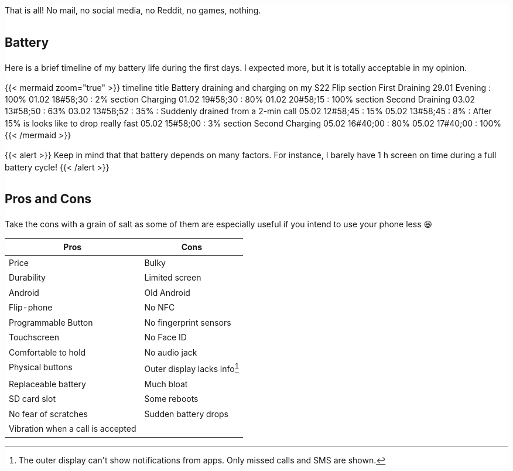 That is all! No mail, no social media, no Reddit, no games, nothing.

## Battery

Here is a brief timeline of my battery life during the first days. I expected more, but it is totally acceptable in my opinion.

{{< mermaid zoom="true" >}}
timeline
title Battery draining and charging on my S22 Flip
section First Draining
29.01 Evening : 100%
01.02 18#58;30 : 2%
section Charging
01.02 19#58;30 : 80%
01.02 20#58;15 : 100%
section Second Draining
03.02 13#58;50 : 63%
03.02 13#58;52 : 35%
: Suddenly drained from a 2-min call
05.02 12#58;45 : 15%
05.02 13#58;45 : 8%
: After 15% is looks like to drop really fast
05.02 15#58;00 : 3%
section Second Charging
05.02 16#40;00 : 80%
05.02 17#40;00 : 100%
{{< /mermaid >}}

{{< alert >}}
Keep in mind that that battery depends on many factors. For instance, I barely have 1 h screen on time during a full battery cycle!
{{< /alert >}}

## Pros and Cons

Take the cons with a grain of salt as some of them are especially useful if you intend to use your phone less :laughing:

| Pros                              | Cons                         |
| --------------------------------- | ---------------------------- |
| Price                             | Bulky                        |
| Durability                        | Limited screen               |
| Android                           | Old Android                  |
| Flip-phone                        | No NFC                       |
| Programmable Button               | No fingerprint sensors       |
| Touchscreen                       | No Face ID                   |
| Comfortable to hold               | No audio jack                |
| Physical buttons                  | Outer display lacks info[^3] |
| Replaceable battery               | Much bloat                   |
| SD card slot                      | Some reboots                 |
| No fear of scratches              | Sudden battery drops         |
| Vibration when a call is accepted |


[^1]: [Official](https://www.catphones.com/en-us/cat-s22-flip/) marketing phrase :wink:
[^2]: [F-Druid](https://f-droid.org/en/) is an alternative app store with free and open source software.
[^3]: The outer display can't show notifications from apps. Only missed calls and SMS are shown.
[^4]: I always carry my plastic cards with me because there can be always the case that a terminal reader does not work with mobile. However, paying with Apple Pay does not require entering a PIN in the terminal which is extremely convenient.
[^5]: Due to the old Android version and the implication to security patches.